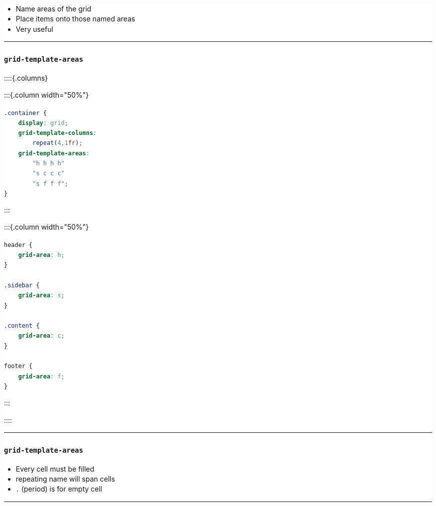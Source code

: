 * Name areas of the grid
* Place items onto those named areas
* Very useful

---

### `grid-template-areas`

::::{.columns}

:::{.column width="50%"}
```css
.container {
    display: grid;
    grid-template-columns:
        repeat(4,1fr);
    grid-template-areas:
        "h h h h"
        "s c c c"
        "s f f f";
}
```
:::

:::{.column width="50%"}
```css
header {
    grid-area: h;
}

.sidebar {
    grid-area: s;
}

.content {
    grid-area: c;
}

footer {
    grid-area: f;
}
```
:::

::::

---


### `grid-template-areas`

* Every cell must be filled
* repeating name will span cells
* `.` (period) is for empty cell

---